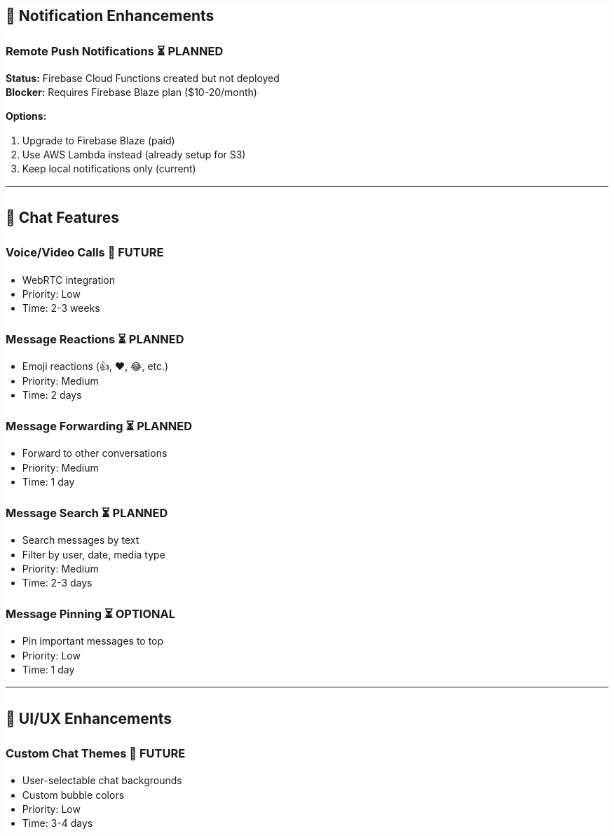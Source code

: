
## 🔔 Notification Enhancements

### **Remote Push Notifications** ⏳ PLANNED
**Status:** Firebase Cloud Functions created but not deployed  
**Blocker:** Requires Firebase Blaze plan ($10-20/month)

**Options:**
1. Upgrade to Firebase Blaze (paid)
2. Use AWS Lambda instead (already setup for S3)
3. Keep local notifications only (current)

---

## 💬 Chat Features

### **Voice/Video Calls** 🔮 FUTURE
- WebRTC integration
- Priority: Low
- Time: 2-3 weeks

### **Message Reactions** ⏳ PLANNED
- Emoji reactions (👍, ❤️, 😂, etc.)
- Priority: Medium
- Time: 2 days

### **Message Forwarding** ⏳ PLANNED
- Forward to other conversations
- Priority: Medium
- Time: 1 day

### **Message Search** ⏳ PLANNED
- Search messages by text
- Filter by user, date, media type
- Priority: Medium
- Time: 2-3 days

### **Message Pinning** ⏳ OPTIONAL
- Pin important messages to top
- Priority: Low
- Time: 1 day

---

## 🎨 UI/UX Enhancements

### **Custom Chat Themes** 🔮 FUTURE
- User-selectable chat backgrounds
- Custom bubble colors
- Priority: Low
- Time: 3-4 days
